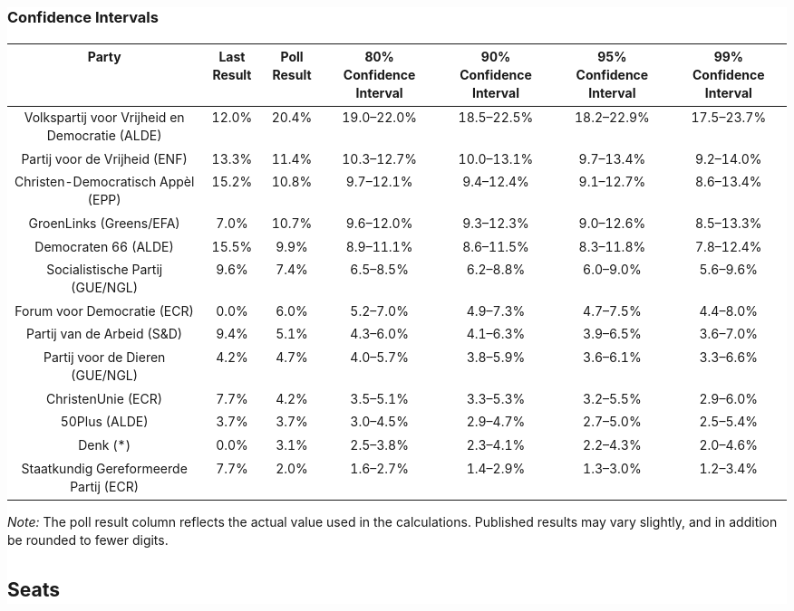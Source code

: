 ### Confidence Intervals

| Party | Last Result | Poll Result | 80% Confidence Interval | 90% Confidence Interval | 95% Confidence Interval | 99% Confidence Interval |
|:-----:|:-----------:|:-----------:|:-----------------------:|:-----------------------:|:-----------------------:|:-----------------------:|
| Volkspartij voor Vrijheid en Democratie (ALDE) | 12.0% | 20.4% | 19.0–22.0% |18.5–22.5% |18.2–22.9% |17.5–23.7% |
| Partij voor de Vrijheid (ENF) | 13.3% | 11.4% | 10.3–12.7% |10.0–13.1% |9.7–13.4% |9.2–14.0% |
| Christen-Democratisch Appèl (EPP) | 15.2% | 10.8% | 9.7–12.1% |9.4–12.4% |9.1–12.7% |8.6–13.4% |
| GroenLinks (Greens/EFA) | 7.0% | 10.7% | 9.6–12.0% |9.3–12.3% |9.0–12.6% |8.5–13.3% |
| Democraten 66 (ALDE) | 15.5% | 9.9% | 8.9–11.1% |8.6–11.5% |8.3–11.8% |7.8–12.4% |
| Socialistische Partij (GUE/NGL) | 9.6% | 7.4% | 6.5–8.5% |6.2–8.8% |6.0–9.0% |5.6–9.6% |
| Forum voor Democratie (ECR) | 0.0% | 6.0% | 5.2–7.0% |4.9–7.3% |4.7–7.5% |4.4–8.0% |
| Partij van de Arbeid (S&D) | 9.4% | 5.1% | 4.3–6.0% |4.1–6.3% |3.9–6.5% |3.6–7.0% |
| Partij voor de Dieren (GUE/NGL) | 4.2% | 4.7% | 4.0–5.7% |3.8–5.9% |3.6–6.1% |3.3–6.6% |
| ChristenUnie (ECR) | 7.7% | 4.2% | 3.5–5.1% |3.3–5.3% |3.2–5.5% |2.9–6.0% |
| 50Plus (ALDE) | 3.7% | 3.7% | 3.0–4.5% |2.9–4.7% |2.7–5.0% |2.5–5.4% |
| Denk (*) | 0.0% | 3.1% | 2.5–3.8% |2.3–4.1% |2.2–4.3% |2.0–4.6% |
| Staatkundig Gereformeerde Partij (ECR) | 7.7% | 2.0% | 1.6–2.7% |1.4–2.9% |1.3–3.0% |1.2–3.4% |

*Note:* The poll result column reflects the actual value used in the calculations. Published results may vary slightly, and in addition be rounded to fewer digits.

## Seats
